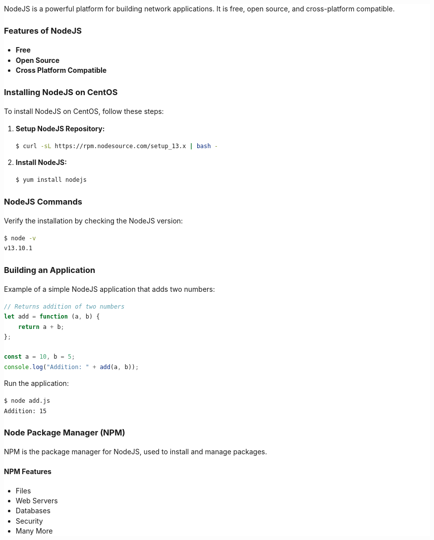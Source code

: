NodeJS is a powerful platform for building network applications. It is free, open source, and cross-platform compatible.

### Features of NodeJS
- **Free**
- **Open Source**
- **Cross Platform Compatible**

### Installing NodeJS on CentOS
To install NodeJS on CentOS, follow these steps:

1. **Setup NodeJS Repository:**
    ```sh
    $ curl -sL https://rpm.nodesource.com/setup_13.x | bash -
    ```

2. **Install NodeJS:**
    ```sh
    $ yum install nodejs
    ```

### NodeJS Commands

Verify the installation by checking the NodeJS version:
```sh
$ node -v
v13.10.1
```

### Building an Application

Example of a simple NodeJS application that adds two numbers:

```javascript
// Returns addition of two numbers
let add = function (a, b) {
    return a + b;
};

const a = 10, b = 5;
console.log("Addition: " + add(a, b));
```

Run the application:
```sh
$ node add.js
Addition: 15
```

### Node Package Manager (NPM)
NPM is the package manager for NodeJS, used to install and manage packages.

#### NPM Features
- Files
- Web Servers
- Databases
- Security
- Many More
